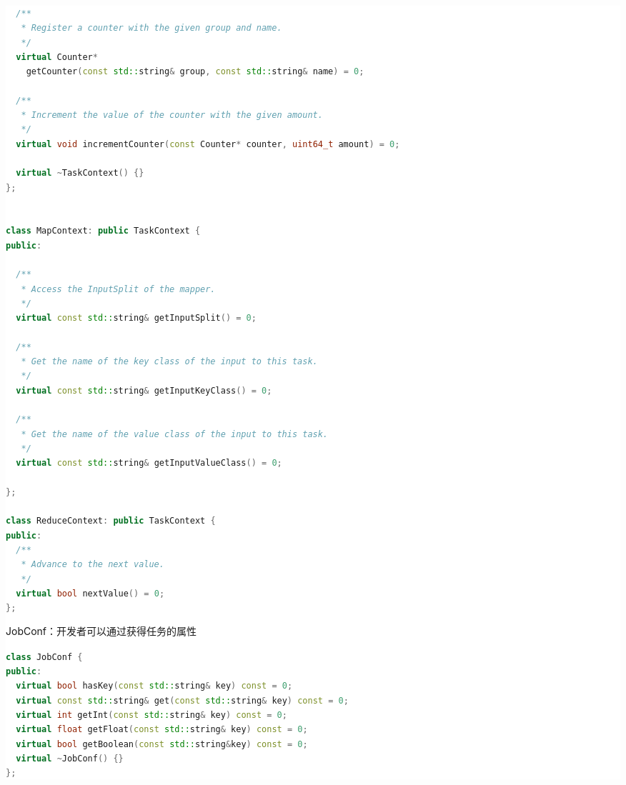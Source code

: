 ```c++
  /**
   * Register a counter with the given group and name.
   */
  virtual Counter*
    getCounter(const std::string& group, const std::string& name) = 0;

  /**
   * Increment the value of the counter with the given amount.
   */
  virtual void incrementCounter(const Counter* counter, uint64_t amount) = 0;

  virtual ~TaskContext() {}
};


class MapContext: public TaskContext {
public:

  /**
   * Access the InputSplit of the mapper.
   */
  virtual const std::string& getInputSplit() = 0;

  /**
   * Get the name of the key class of the input to this task.
   */
  virtual const std::string& getInputKeyClass() = 0;

  /**
   * Get the name of the value class of the input to this task.
   */
  virtual const std::string& getInputValueClass() = 0;

};

class ReduceContext: public TaskContext {
public:
  /**
   * Advance to the next value.
   */
  virtual bool nextValue() = 0;
};

```

JobConf：开发者可以通过获得任务的属性
```c++
class JobConf {  
public:  
  virtual bool hasKey(const std::string& key) const = 0;  
  virtual const std::string& get(const std::string& key) const = 0;  
  virtual int getInt(const std::string& key) const = 0;  
  virtual float getFloat(const std::string& key) const = 0;  
  virtual bool getBoolean(const std::string&key) const = 0;  
  virtual ~JobConf() {}  
};
```
